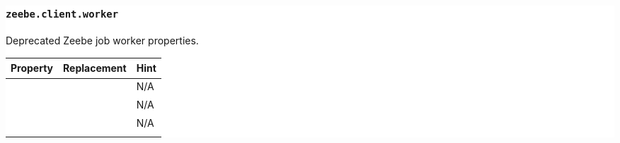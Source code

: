 ### `zeebe.client.worker`

Deprecated Zeebe job worker properties.

<table>
<thead>
  <tr>
    <th>Property</th>
    <th>Replacement</th>
    <th>Hint</th>
  </tr>
</thead>
<tbody>
<tr>
<td>
  <Property defaultValue="property" groupId="property-format" property="zeebe.client.worker.default-name" env="ZEEBE_CLIENT_WORKER_DEFAULTNAME"/><a href="#zeebeclientworkerdefaultname" id="zeebeclientworkerdefaultname" class="hash-link"/>
</td>
<td>
  <a href="#camundaclientworkerdefaultsname"><Property defaultValue="property" groupId="property-format" property="camunda.client.worker.defaults.name" env="CAMUNDA_CLIENT_WORKER_DEFAULTS_NAME"/></a>
</td>
<td>
N/A
</td>
</tr>
<tr>
<td>
  <Property defaultValue="property" groupId="property-format" property="zeebe.client.worker.default-type" env="ZEEBE_CLIENT_WORKER_DEFAULTTYPE"/><a href="#zeebeclientworkerdefaulttype" id="zeebeclientworkerdefaulttype" class="hash-link"/>
</td>
<td>
  <a href="#camundaclientworkerdefaultstype"><Property defaultValue="property" groupId="property-format" property="camunda.client.worker.defaults.type" env="CAMUNDA_CLIENT_WORKER_DEFAULTS_TYPE"/></a>
</td>
<td>
N/A
</td>
</tr>
<tr>
<td>
  <Property defaultValue="property" groupId="property-format" property="zeebe.client.worker.max-jobs-active" env="ZEEBE_CLIENT_WORKER_MAXJOBSACTIVE"/><a href="#zeebeclientworkermaxjobsactive" id="zeebeclientworkermaxjobsactive" class="hash-link"/>
</td>
<td>
  <a href="#camundaclientworkerdefaultsmaxjobsactive"><Property defaultValue="property" groupId="property-format" property="camunda.client.worker.defaults.max-jobs-active" env="CAMUNDA_CLIENT_WORKER_DEFAULTS_MAXJOBSACTIVE"/></a>
</td>
<td>
N/A
</td>
</tr>
<tr>
<td>
  <Property defaultValue="property" groupId="property-format" property="zeebe.client.worker.threads" env="ZEEBE_CLIENT_WORKER_THREADS"/><a href="#zeebeclientworkerthreads" id="zeebeclientworkerthreads" class="hash-link"/>
</td>
<td>